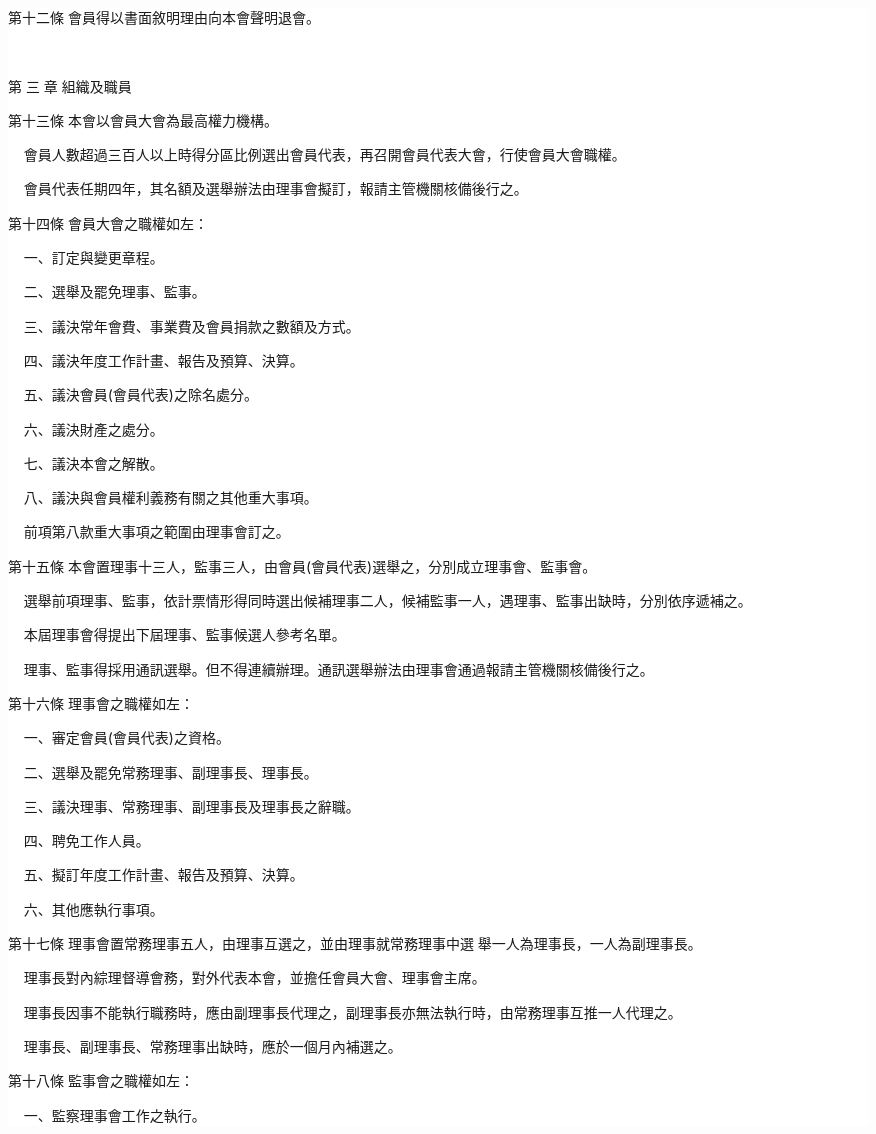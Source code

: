 第十二條  會員得以書面敘明理由向本會聲明退會。

<br/>

第 三 章    組織及職員

第十三條    本會以會員大會為最高權力機構。

&nbsp;&nbsp;&nbsp;&nbsp;會員人數超過三百人以上時得分區比例選出會員代表，再召開會員代表大會，行使會員大會職權。

&nbsp;&nbsp;&nbsp;&nbsp;會員代表任期四年，其名額及選舉辦法由理事會擬訂，報請主管機關核備後行之。

第十四條  會員大會之職權如左：

&nbsp;&nbsp;&nbsp;&nbsp;一、訂定與變更章程。

&nbsp;&nbsp;&nbsp;&nbsp;二、選舉及罷免理事、監事。

&nbsp;&nbsp;&nbsp;&nbsp;三、議決常年會費、事業費及會員捐款之數額及方式。

&nbsp;&nbsp;&nbsp;&nbsp;四、議決年度工作計畫、報告及預算、決算。

&nbsp;&nbsp;&nbsp;&nbsp;五、議決會員(會員代表)之除名處分。

&nbsp;&nbsp;&nbsp;&nbsp;六、議決財產之處分。

&nbsp;&nbsp;&nbsp;&nbsp;七、議決本會之解散。

&nbsp;&nbsp;&nbsp;&nbsp;八、議決與會員權利義務有關之其他重大事項。

&nbsp;&nbsp;&nbsp;&nbsp;前項第八款重大事項之範圍由理事會訂之。

第十五條  本會置理事十三人，監事三人，由會員(會員代表)選舉之，分別成立理事會、監事會。

&nbsp;&nbsp;&nbsp;&nbsp;選舉前項理事、監事，依計票情形得同時選出候補理事二人，候補監事一人，遇理事、監事出缺時，分別依序遞補之。

&nbsp;&nbsp;&nbsp;&nbsp;本屆理事會得提出下屆理事、監事候選人參考名單。

&nbsp;&nbsp;&nbsp;&nbsp;理事、監事得採用通訊選舉。但不得連續辦理。通訊選舉辦法由理事會通過報請主管機關核備後行之。

第十六條  理事會之職權如左：

&nbsp;&nbsp;&nbsp;&nbsp;一、審定會員(會員代表)之資格。

&nbsp;&nbsp;&nbsp;&nbsp;二、選舉及罷免常務理事、副理事長、理事長。

&nbsp;&nbsp;&nbsp;&nbsp;三、議決理事、常務理事、副理事長及理事長之辭職。

&nbsp;&nbsp;&nbsp;&nbsp;四、聘免工作人員。

&nbsp;&nbsp;&nbsp;&nbsp;五、擬訂年度工作計畫、報告及預算、決算。

&nbsp;&nbsp;&nbsp;&nbsp;六、其他應執行事項。

第十七條  理事會置常務理事五人，由理事互選之，並由理事就常務理事中選 舉一人為理事長，一人為副理事長。

&nbsp;&nbsp;&nbsp;&nbsp;理事長對內綜理督導會務，對外代表本會，並擔任會員大會、理事會主席。

&nbsp;&nbsp;&nbsp;&nbsp;理事長因事不能執行職務時，應由副理事長代理之，副理事長亦無法執行時，由常務理事互推一人代理之。

&nbsp;&nbsp;&nbsp;&nbsp;理事長、副理事長、常務理事出缺時，應於一個月內補選之。

第十八條  監事會之職權如左：

&nbsp;&nbsp;&nbsp;&nbsp;一、監察理事會工作之執行。

